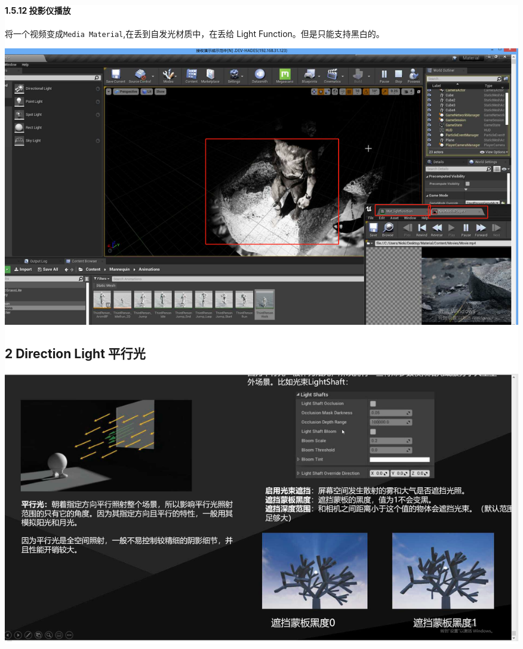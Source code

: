 #### 1.5.12 投影仪播放

将一个视频变成`Media Material`,在丢到自发光材质中，在丢给 Light Function。但是只能支持黑白的。

![image-20200724120118115](./images/image-20200724120118115.png)



## 2 Direction Light 平行光



![image-20200724154002895](./images/image-20200724154002895.png)

